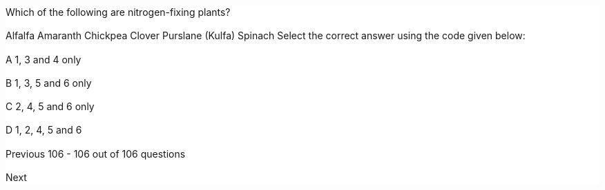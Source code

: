Which of the following are nitrogen-fixing plants?

Alfalfa
Amaranth
Chickpea
Clover
Purslane (Kulfa)
Spinach
Select the correct answer using the code given below:


A
1, 3 and 4 only


B
1, 3, 5 and 6 only


C
2, 4, 5 and 6 only


D
1, 2, 4, 5 and 6


Previous
106 - 106 out of 106 questions

Next